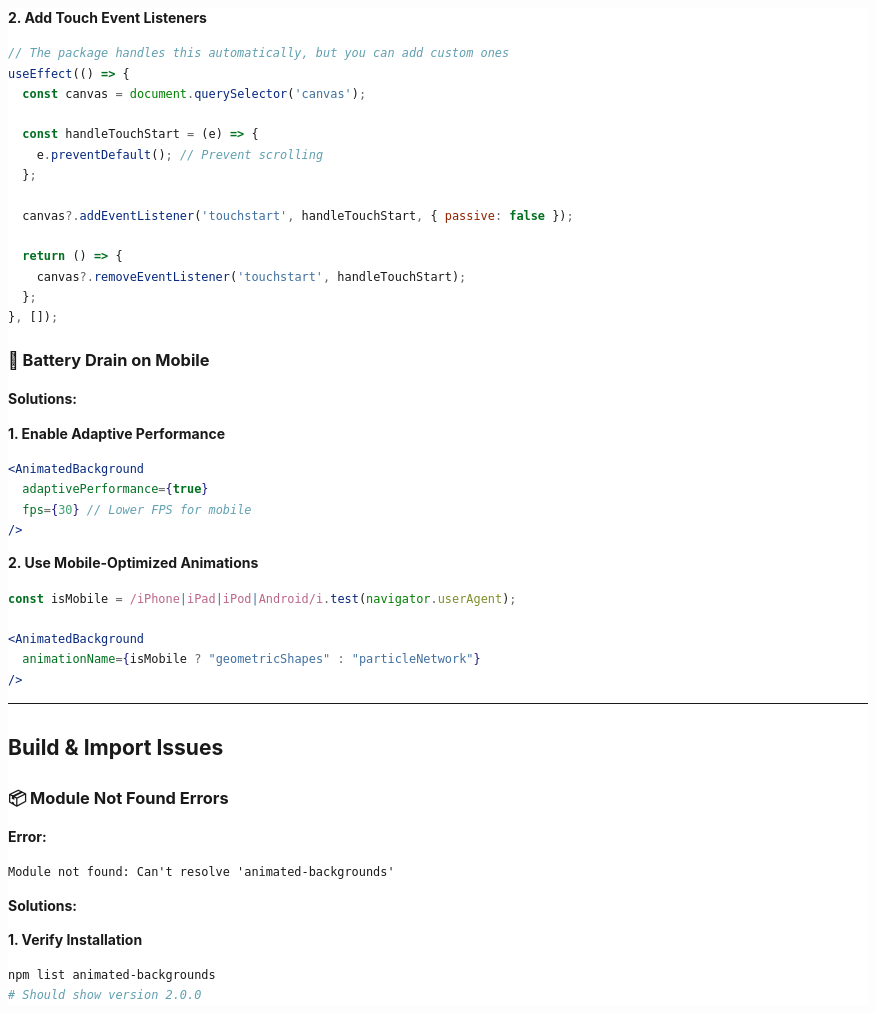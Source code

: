 **2. Add Touch Event Listeners**
```jsx
// The package handles this automatically, but you can add custom ones
useEffect(() => {
  const canvas = document.querySelector('canvas');
  
  const handleTouchStart = (e) => {
    e.preventDefault(); // Prevent scrolling
  };
  
  canvas?.addEventListener('touchstart', handleTouchStart, { passive: false });
  
  return () => {
    canvas?.removeEventListener('touchstart', handleTouchStart);
  };
}, []);
```

### 🔋 Battery Drain on Mobile

**Solutions:**

**1. Enable Adaptive Performance**
```jsx
<AnimatedBackground 
  adaptivePerformance={true}
  fps={30} // Lower FPS for mobile
/>
```

**2. Use Mobile-Optimized Animations**
```jsx
const isMobile = /iPhone|iPad|iPod|Android/i.test(navigator.userAgent);

<AnimatedBackground 
  animationName={isMobile ? "geometricShapes" : "particleNetwork"}
/>
```

---

## Build & Import Issues

### 📦 Module Not Found Errors

**Error:**
```
Module not found: Can't resolve 'animated-backgrounds'
```

**Solutions:**

**1. Verify Installation**
```bash
npm list animated-backgrounds
# Should show version 2.0.0
```
